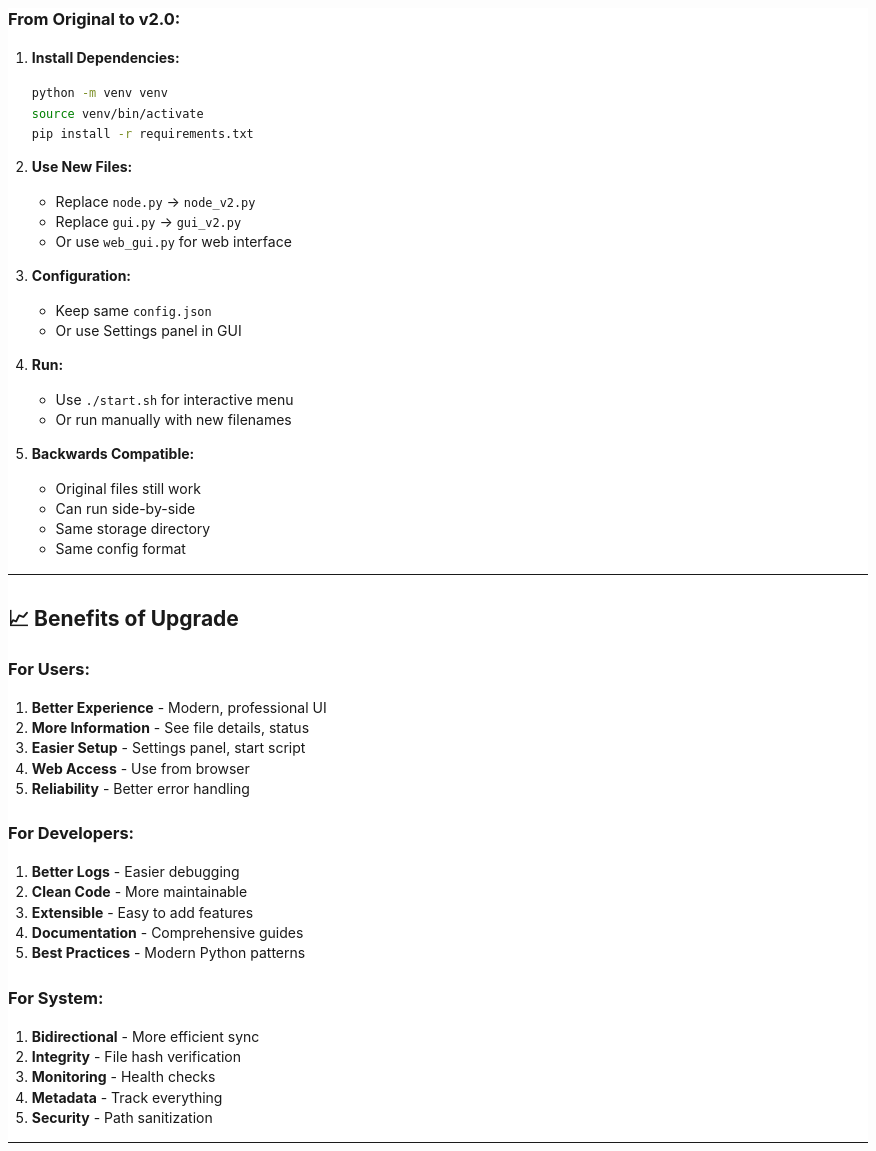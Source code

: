 ### From Original to v2.0:

1. **Install Dependencies:**
   ```bash
   python -m venv venv
   source venv/bin/activate
   pip install -r requirements.txt
   ```

2. **Use New Files:**
   - Replace `node.py` → `node_v2.py`
   - Replace `gui.py` → `gui_v2.py`
   - Or use `web_gui.py` for web interface

3. **Configuration:**
   - Keep same `config.json`
   - Or use Settings panel in GUI

4. **Run:**
   - Use `./start.sh` for interactive menu
   - Or run manually with new filenames

5. **Backwards Compatible:**
   - Original files still work
   - Can run side-by-side
   - Same storage directory
   - Same config format

---

## 📈 Benefits of Upgrade

### For Users:
1. **Better Experience** - Modern, professional UI
2. **More Information** - See file details, status
3. **Easier Setup** - Settings panel, start script
4. **Web Access** - Use from browser
5. **Reliability** - Better error handling

### For Developers:
1. **Better Logs** - Easier debugging
2. **Clean Code** - More maintainable
3. **Extensible** - Easy to add features
4. **Documentation** - Comprehensive guides
5. **Best Practices** - Modern Python patterns

### For System:
1. **Bidirectional** - More efficient sync
2. **Integrity** - File hash verification
3. **Monitoring** - Health checks
4. **Metadata** - Track everything
5. **Security** - Path sanitization

---